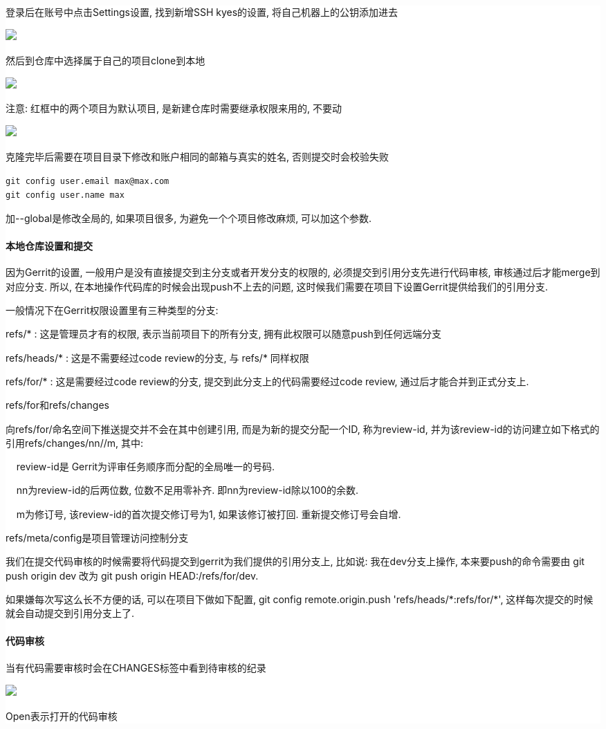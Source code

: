 登录后在账号中点击Settings设置, 找到新增SSH kyes的设置, 将自己机器上的公钥添加进去 

<img src="https://wiki.zhiyinlou.com/download/attachments/22217826/15625763488831.jpg?version=1&modificationDate=1562640424503&api=v2" width="1275px"/> 

然后到仓库中选择属于自己的项目clone到本地 

<img src="https://wiki.zhiyinlou.com/download/attachments/22217826/15625764363851.jpg?version=1&modificationDate=1562640609239&api=v2" width="1275px"/> 


注意: 红框中的两个项目为默认项目, 是新建仓库时需要继承权限来用的, 不要动 

<img src="https://wiki.zhiyinlou.com/download/attachments/22217826/15625764606637.jpg?version=1&modificationDate=1562640688008&api=v2" width="1275px"/> 


克隆完毕后需要在项目目录下修改和账户相同的邮箱与真实的姓名, 否则提交时会校验失败
```
git config user.email max@max.com
git config user.name max
```
加--global是修改全局的, 如果项目很多, 为避免一个个项目修改麻烦, 可以加这个参数.

#### 本地仓库设置和提交
因为Gerrit的设置, 一般用户是没有直接提交到主分支或者开发分支的权限的, 必须提交到引用分支先进行代码审核, 审核通过后才能merge到对应分支. 所以, 在本地操作代码库的时候会出现push不上去的问题, 这时候我们需要在项目下设置Gerrit提供给我们的引用分支.

一般情况下在Gerrit权限设置里有三种类型的分支: 

refs/* : 这是管理员才有的权限, 表示当前项目下的所有分支, 拥有此权限可以随意push到任何远端分支 

refs/heads/* : 这是不需要经过code review的分支, 与 refs/* 同样权限 

refs/for/* : 这是需要经过code review的分支, 提交到此分支上的代码需要经过code review, 通过后才能合并到正式分支上. 


refs/for和refs/changes  

向refs/for/<branch-name>命名空间下推送提交并不会在其中创建引用, 而是为新的提交分配一个ID, 称为review-id, 并为该review-id的访问建立如下格式的引用refs/changes/nn/<review-id>/m, 其中: 

    review-id是 Gerrit为评审任务顺序而分配的全局唯一的号码. 

    nn为review-id的后两位数, 位数不足用零补齐. 即nn为review-id除以100的余数. 

    m为修订号, 该review-id的首次提交修订号为1, 如果该修订被打回. 重新提交修订号会自增.   

refs/meta/config是项目管理访问控制分支 


我们在提交代码审核的时候需要将代码提交到gerrit为我们提供的引用分支上, 比如说: 我在dev分支上操作, 本来要push的命令需要由 git push origin dev 改为 git push origin HEAD:/refs/for/dev. 

如果嫌每次写这么长不方便的话, 可以在项目下做如下配置, git config remote.origin.push 'refs/heads/\*:refs/for/\*', 这样每次提交的时候就会自动提交到引用分支上了.

#### 代码审核
当有代码需要审核时会在CHANGES标签中看到待审核的纪录 

<img src="https://wiki.zhiyinlou.com/download/attachments/22217826/15625876603249.jpg?version=1&modificationDate=1562640820081&api=v2" width="1275px"/>

Open表示打开的代码审核 
